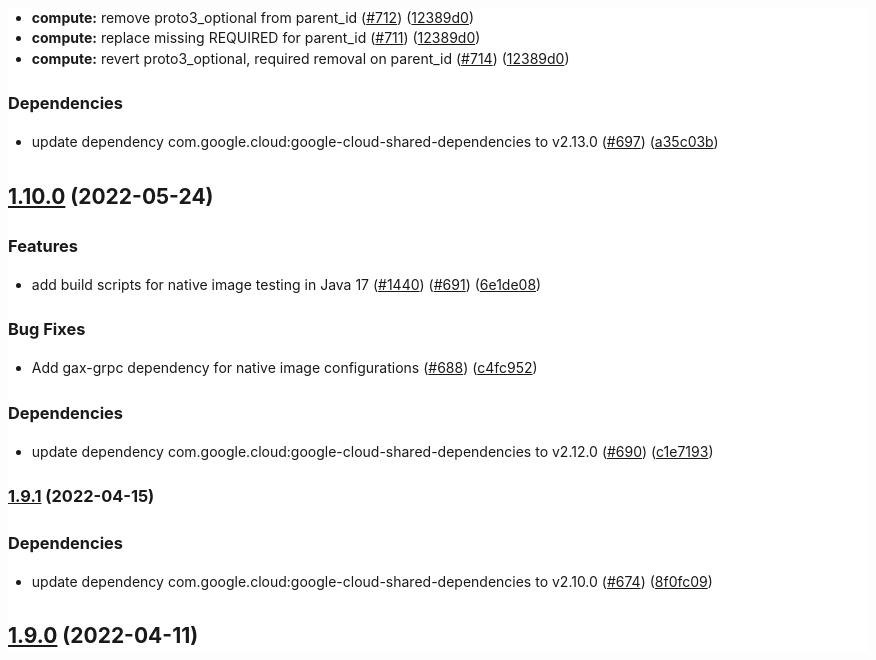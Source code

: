 * **compute:** remove proto3_optional from parent_id ([#712](https://github.com/googleapis/java-compute/issues/712)) ([12389d0](https://github.com/googleapis/java-compute/commit/12389d0f9b0ba66954e25ab5454d2c1581aa21db))
* **compute:** replace missing REQUIRED for parent_id ([#711](https://github.com/googleapis/java-compute/issues/711)) ([12389d0](https://github.com/googleapis/java-compute/commit/12389d0f9b0ba66954e25ab5454d2c1581aa21db))
* **compute:** revert proto3_optional, required removal on parent_id ([#714](https://github.com/googleapis/java-compute/issues/714)) ([12389d0](https://github.com/googleapis/java-compute/commit/12389d0f9b0ba66954e25ab5454d2c1581aa21db))


### Dependencies

* update dependency com.google.cloud:google-cloud-shared-dependencies to v2.13.0 ([#697](https://github.com/googleapis/java-compute/issues/697)) ([a35c03b](https://github.com/googleapis/java-compute/commit/a35c03ba110f922161914419b4fbbe1d590cf697))

## [1.10.0](https://github.com/googleapis/java-compute/compare/v1.9.1...v1.10.0) (2022-05-24)


### Features

* add build scripts for native image testing in Java 17 ([#1440](https://github.com/googleapis/java-compute/issues/1440)) ([#691](https://github.com/googleapis/java-compute/issues/691)) ([6e1de08](https://github.com/googleapis/java-compute/commit/6e1de08694caa3ad45c5a41ed5e09ec87a837c95))


### Bug Fixes

* Add gax-grpc dependency for native image configurations ([#688](https://github.com/googleapis/java-compute/issues/688)) ([c4fc952](https://github.com/googleapis/java-compute/commit/c4fc952177a197ab7550163a482c244f2266298d))


### Dependencies

* update dependency com.google.cloud:google-cloud-shared-dependencies to v2.12.0 ([#690](https://github.com/googleapis/java-compute/issues/690)) ([c1e7193](https://github.com/googleapis/java-compute/commit/c1e7193a8771899ee0db397f7dd72002bcbd23a1))

### [1.9.1](https://github.com/googleapis/java-compute/compare/v1.9.0...v1.9.1) (2022-04-15)


### Dependencies

* update dependency com.google.cloud:google-cloud-shared-dependencies to v2.10.0 ([#674](https://github.com/googleapis/java-compute/issues/674)) ([8f0fc09](https://github.com/googleapis/java-compute/commit/8f0fc09eda4370bde0c7f3035e3eef4e697fedaf))

## [1.9.0](https://github.com/googleapis/java-compute/compare/v1.8.1...v1.9.0) (2022-04-11)
